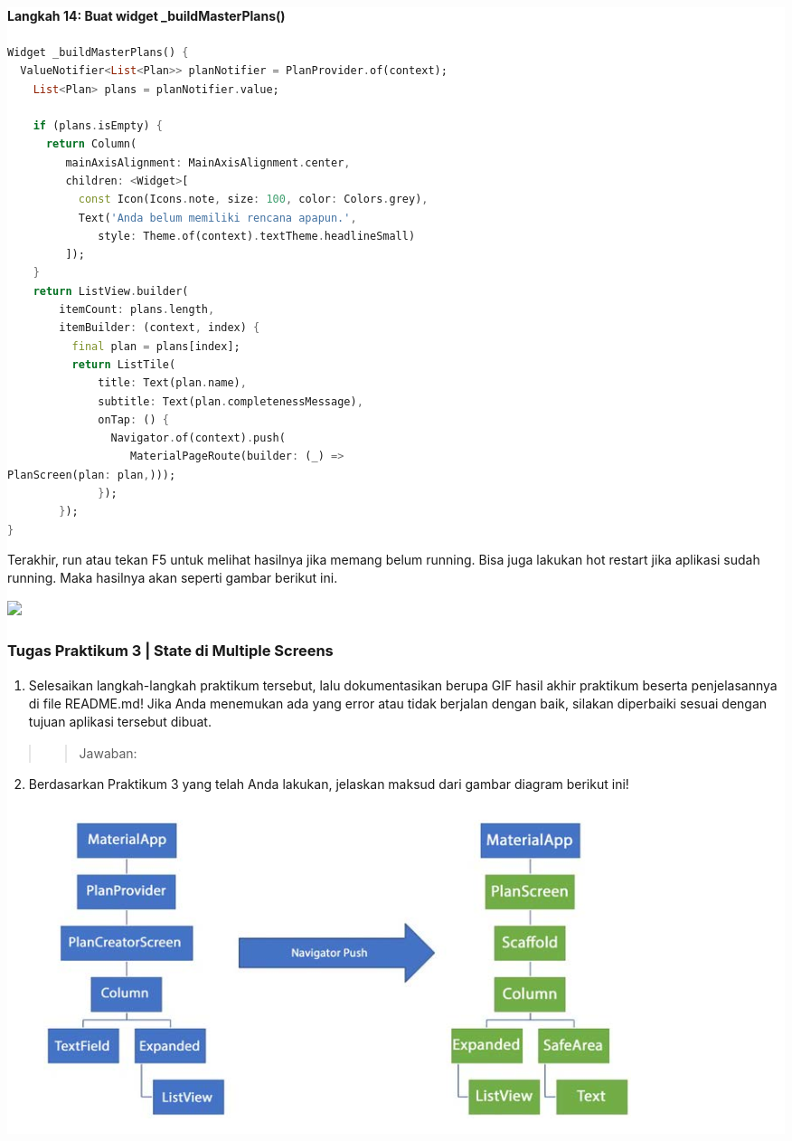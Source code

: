 #### Langkah 14: Buat widget _buildMasterPlans()
```dart 
Widget _buildMasterPlans() {
  ValueNotifier<List<Plan>> planNotifier = PlanProvider.of(context);
    List<Plan> plans = planNotifier.value;

    if (plans.isEmpty) {
      return Column(
         mainAxisAlignment: MainAxisAlignment.center,
         children: <Widget>[
           const Icon(Icons.note, size: 100, color: Colors.grey),
           Text('Anda belum memiliki rencana apapun.',
              style: Theme.of(context).textTheme.headlineSmall)
         ]);
    }
    return ListView.builder(
        itemCount: plans.length,
        itemBuilder: (context, index) {
          final plan = plans[index];
          return ListTile(
              title: Text(plan.name),
              subtitle: Text(plan.completenessMessage),
              onTap: () {
                Navigator.of(context).push(
                   MaterialPageRoute(builder: (_) =>
PlanScreen(plan: plan,)));
              });
        });
}
```

Terakhir, run atau tekan F5 untuk melihat hasilnya jika memang belum running. Bisa juga lakukan hot restart jika aplikasi sudah running. Maka hasilnya akan seperti gambar berikut ini.

<img src = 'prak3.gif'>

### Tugas Praktikum 3 | State di Multiple Screens
1. Selesaikan langkah-langkah praktikum tersebut, lalu dokumentasikan berupa GIF hasil akhir praktikum beserta penjelasannya di file README.md! Jika Anda menemukan ada yang error atau tidak berjalan dengan baik, silakan diperbaiki sesuai dengan tujuan aplikasi tersebut dibuat.

>> Jawaban: 

2. Berdasarkan Praktikum 3 yang telah Anda lakukan, jelaskan maksud dari gambar diagram berikut ini!

    <img src = 'docs/ss03.png'>